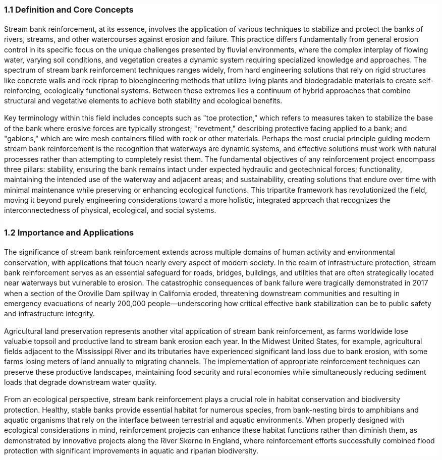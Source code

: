 ### 1.1 Definition and Core Concepts

Stream bank reinforcement, at its essence, involves the application of various techniques to stabilize and protect the banks of rivers, streams, and other watercourses against erosion and failure. This practice differs fundamentally from general erosion control in its specific focus on the unique challenges presented by fluvial environments, where the complex interplay of flowing water, varying soil conditions, and vegetation creates a dynamic system requiring specialized knowledge and approaches. The spectrum of stream bank reinforcement techniques ranges widely, from hard engineering solutions that rely on rigid structures like concrete walls and rock riprap to bioengineering methods that utilize living plants and biodegradable materials to create self-reinforcing, ecologically functional systems. Between these extremes lies a continuum of hybrid approaches that combine structural and vegetative elements to achieve both stability and ecological benefits.

Key terminology within this field includes concepts such as "toe protection," which refers to measures taken to stabilize the base of the bank where erosive forces are typically strongest; "revetment," describing protective facing applied to a bank; and "gabions," which are wire mesh containers filled with rock or other materials. Perhaps the most crucial principle guiding modern stream bank reinforcement is the recognition that waterways are dynamic systems, and effective solutions must work with natural processes rather than attempting to completely resist them. The fundamental objectives of any reinforcement project encompass three pillars: stability, ensuring the bank remains intact under expected hydraulic and geotechnical forces; functionality, maintaining the intended use of the waterway and adjacent areas; and sustainability, creating solutions that endure over time with minimal maintenance while preserving or enhancing ecological functions. This tripartite framework has revolutionized the field, moving it beyond purely engineering considerations toward a more holistic, integrated approach that recognizes the interconnectedness of physical, ecological, and social systems.

### 1.2 Importance and Applications

The significance of stream bank reinforcement extends across multiple domains of human activity and environmental conservation, with applications that touch nearly every aspect of modern society. In the realm of infrastructure protection, stream bank reinforcement serves as an essential safeguard for roads, bridges, buildings, and utilities that are often strategically located near waterways but vulnerable to erosion. The catastrophic consequences of bank failure were tragically demonstrated in 2017 when a section of the Oroville Dam spillway in California eroded, threatening downstream communities and resulting in emergency evacuations of nearly 200,000 people—underscoring how critical effective bank stabilization can be to public safety and infrastructure integrity.

Agricultural land preservation represents another vital application of stream bank reinforcement, as farms worldwide lose valuable topsoil and productive land to stream bank erosion each year. In the Midwest United States, for example, agricultural fields adjacent to the Mississippi River and its tributaries have experienced significant land loss due to bank erosion, with some farms losing meters of land annually to migrating channels. The implementation of appropriate reinforcement techniques can preserve these productive landscapes, maintaining food security and rural economies while simultaneously reducing sediment loads that degrade downstream water quality.

From an ecological perspective, stream bank reinforcement plays a crucial role in habitat conservation and biodiversity protection. Healthy, stable banks provide essential habitat for numerous species, from bank-nesting birds to amphibians and aquatic organisms that rely on the interface between terrestrial and aquatic environments. When properly designed with ecological considerations in mind, reinforcement projects can enhance these habitat functions rather than diminish them, as demonstrated by innovative projects along the River Skerne in England, where reinforcement efforts successfully combined flood protection with significant improvements in aquatic and riparian biodiversity.
